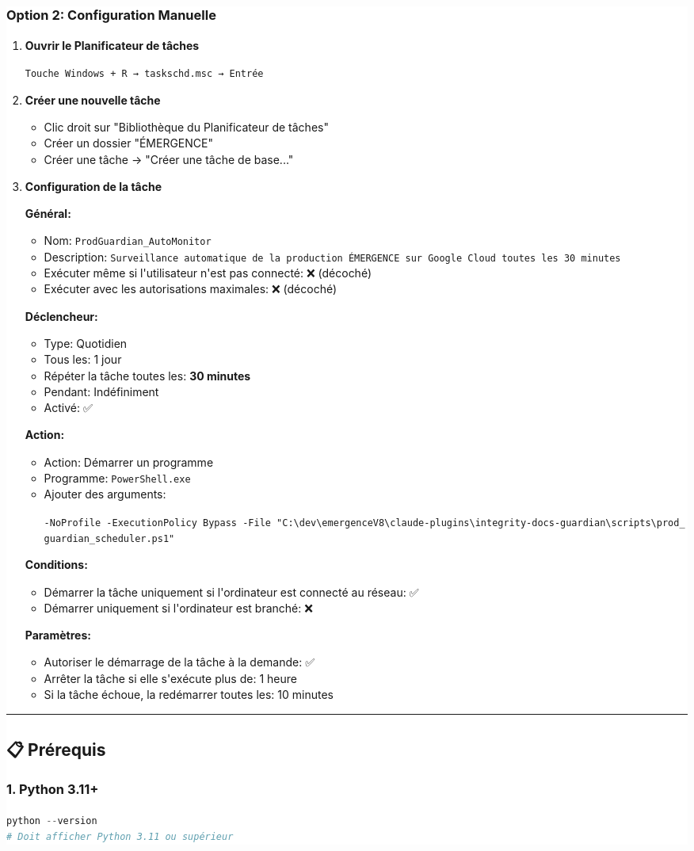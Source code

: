 ### Option 2: Configuration Manuelle

1. **Ouvrir le Planificateur de tâches**
   ```
   Touche Windows + R → taskschd.msc → Entrée
   ```

2. **Créer une nouvelle tâche**
   - Clic droit sur "Bibliothèque du Planificateur de tâches"
   - Créer un dossier "ÉMERGENCE"
   - Créer une tâche → "Créer une tâche de base..."

3. **Configuration de la tâche**

   **Général:**
   - Nom: `ProdGuardian_AutoMonitor`
   - Description: `Surveillance automatique de la production ÉMERGENCE sur Google Cloud toutes les 30 minutes`
   - Exécuter même si l'utilisateur n'est pas connecté: ❌ (décoché)
   - Exécuter avec les autorisations maximales: ❌ (décoché)

   **Déclencheur:**
   - Type: Quotidien
   - Tous les: 1 jour
   - Répéter la tâche toutes les: **30 minutes**
   - Pendant: Indéfiniment
   - Activé: ✅

   **Action:**
   - Action: Démarrer un programme
   - Programme: `PowerShell.exe`
   - Ajouter des arguments:
     ```
     -NoProfile -ExecutionPolicy Bypass -File "C:\dev\emergenceV8\claude-plugins\integrity-docs-guardian\scripts\prod_guardian_scheduler.ps1"
     ```

   **Conditions:**
   - Démarrer la tâche uniquement si l'ordinateur est connecté au réseau: ✅
   - Démarrer uniquement si l'ordinateur est branché: ❌

   **Paramètres:**
   - Autoriser le démarrage de la tâche à la demande: ✅
   - Arrêter la tâche si elle s'exécute plus de: 1 heure
   - Si la tâche échoue, la redémarrer toutes les: 10 minutes

---

## 📋 Prérequis

### 1. **Python 3.11+**
```powershell
python --version
# Doit afficher Python 3.11 ou supérieur
```
